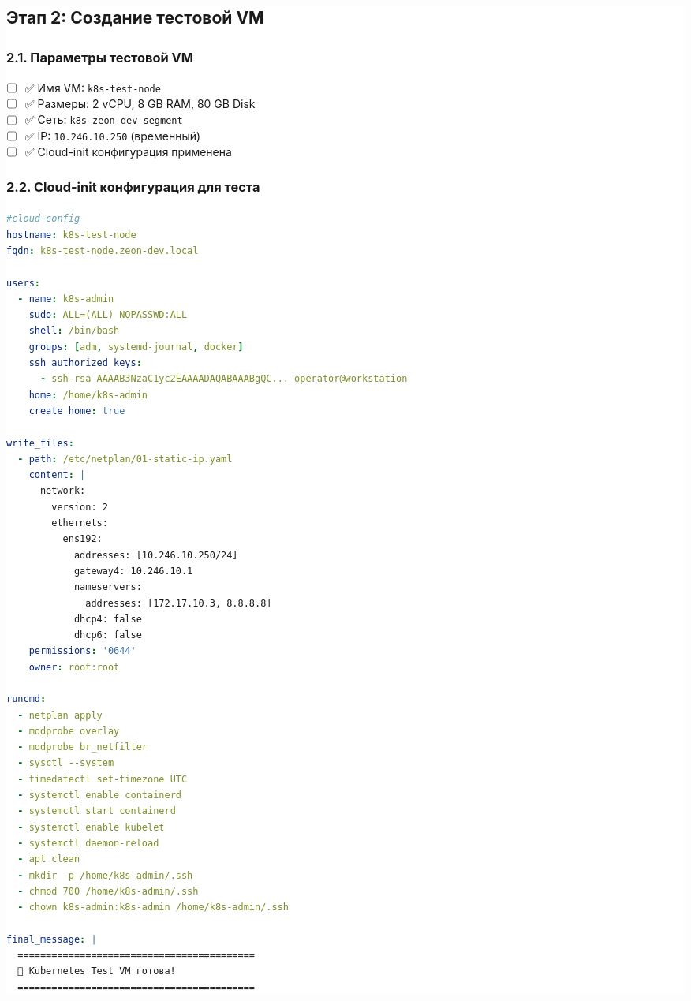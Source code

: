 
## Этап 2: Создание тестовой VM

### 2.1. Параметры тестовой VM

- [ ] ✅ Имя VM: `k8s-test-node`
- [ ] ✅ Размеры: 2 vCPU, 8 GB RAM, 80 GB Disk
- [ ] ✅ Сеть: `k8s-zeon-dev-segment`
- [ ] ✅ IP: `10.246.10.250` (временный)
- [ ] ✅ Cloud-init конфигурация применена

### 2.2. Cloud-init конфигурация для теста

```yaml
#cloud-config
hostname: k8s-test-node
fqdn: k8s-test-node.zeon-dev.local

users:
  - name: k8s-admin
    sudo: ALL=(ALL) NOPASSWD:ALL
    shell: /bin/bash
    groups: [adm, systemd-journal, docker]
    ssh_authorized_keys:
      - ssh-rsa AAAAB3NzaC1yc2EAAAADAQABAAABgQC... operator@workstation
    home: /home/k8s-admin
    create_home: true

write_files:
  - path: /etc/netplan/01-static-ip.yaml
    content: |
      network:
        version: 2
        ethernets:
          ens192:
            addresses: [10.246.10.250/24]
            gateway4: 10.246.10.1
            nameservers:
              addresses: [172.17.10.3, 8.8.8.8]
            dhcp4: false
            dhcp6: false
    permissions: '0644'
    owner: root:root

runcmd:
  - netplan apply
  - modprobe overlay
  - modprobe br_netfilter
  - sysctl --system
  - timedatectl set-timezone UTC
  - systemctl enable containerd
  - systemctl start containerd
  - systemctl enable kubelet
  - systemctl daemon-reload
  - apt clean
  - mkdir -p /home/k8s-admin/.ssh
  - chmod 700 /home/k8s-admin/.ssh
  - chown k8s-admin:k8s-admin /home/k8s-admin/.ssh

final_message: |
  ==========================================
  🎉 Kubernetes Test VM готова!
  ==========================================
```